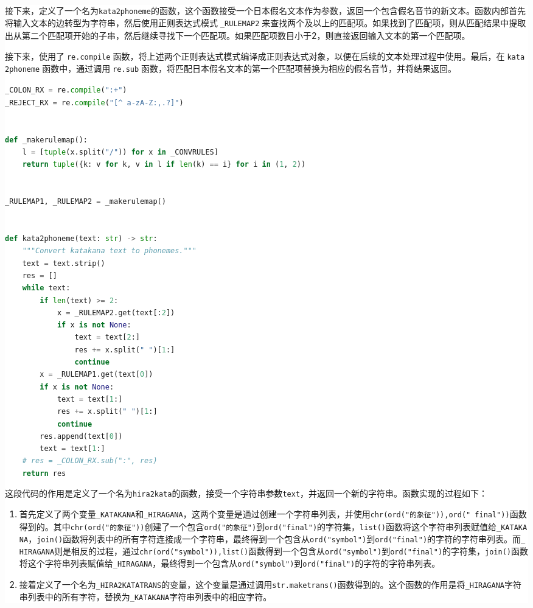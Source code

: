 接下来，定义了一个名为`kata2phoneme`的函数，这个函数接受一个日本假名文本作为参数，返回一个包含假名音节的新文本。函数内部首先将输入文本的边转型为字符串，然后使用正则表达式模式 `_RULEMAP2` 来查找两个及以上的匹配项。如果找到了匹配项，则从匹配结果中提取出从第二个匹配项开始的子串，然后继续寻找下一个匹配项。如果匹配项数目小于2，则直接返回输入文本的第一个匹配项。

接下来，使用了 `re.compile` 函数，将上述两个正则表达式模式编译成正则表达式对象，以便在后续的文本处理过程中使用。最后，在 `kata2phoneme` 函数中，通过调用 `re.sub` 函数，将匹配日本假名文本的第一个匹配项替换为相应的假名音节，并将结果返回。


```py
_COLON_RX = re.compile(":+")
_REJECT_RX = re.compile("[^ a-zA-Z:,.?]")


def _makerulemap():
    l = [tuple(x.split("/")) for x in _CONVRULES]
    return tuple({k: v for k, v in l if len(k) == i} for i in (1, 2))


_RULEMAP1, _RULEMAP2 = _makerulemap()


def kata2phoneme(text: str) -> str:
    """Convert katakana text to phonemes."""
    text = text.strip()
    res = []
    while text:
        if len(text) >= 2:
            x = _RULEMAP2.get(text[:2])
            if x is not None:
                text = text[2:]
                res += x.split(" ")[1:]
                continue
        x = _RULEMAP1.get(text[0])
        if x is not None:
            text = text[1:]
            res += x.split(" ")[1:]
            continue
        res.append(text[0])
        text = text[1:]
    # res = _COLON_RX.sub(":", res)
    return res


```

这段代码的作用是定义了一个名为`hira2kata`的函数，接受一个字符串参数`text`，并返回一个新的字符串。函数实现的过程如下：

1. 首先定义了两个变量`_KATAKANA`和`_HIRAGANA`，这两个变量是通过创建一个字符串列表，并使用`chr(ord("的象征")),ord(" final"))`函数得到的。其中`chr(ord("的象征"))`创建了一个包含`ord("的象征")`到`ord("final")`的字符集，`list()`函数将这个字符串列表赋值给`_KATAKANA`，`join()`函数将列表中的所有字符连接成一个字符串，最终得到一个包含从`ord("symbol")`到`ord("final")`的字符的字符串列表。而`_HIRAGANA`则是相反的过程，通过`chr(ord("symbol")),list()`函数得到一个包含从`ord("symbol")`到`ord("final")`的字符集，`join()`函数将这个字符串列表赋值给`_HIRAGANA`，最终得到一个包含从`ord("symbol")`到`ord("final")`的字符的字符串列表。

2. 接着定义了一个名为`_HIRA2KATATRANS`的变量，这个变量是通过调用`str.maketrans()`函数得到的。这个函数的作用是将`_HIRAGANA`字符串列表中的所有字符，替换为`_KATAKANA`字符串列表中的相应字符。
